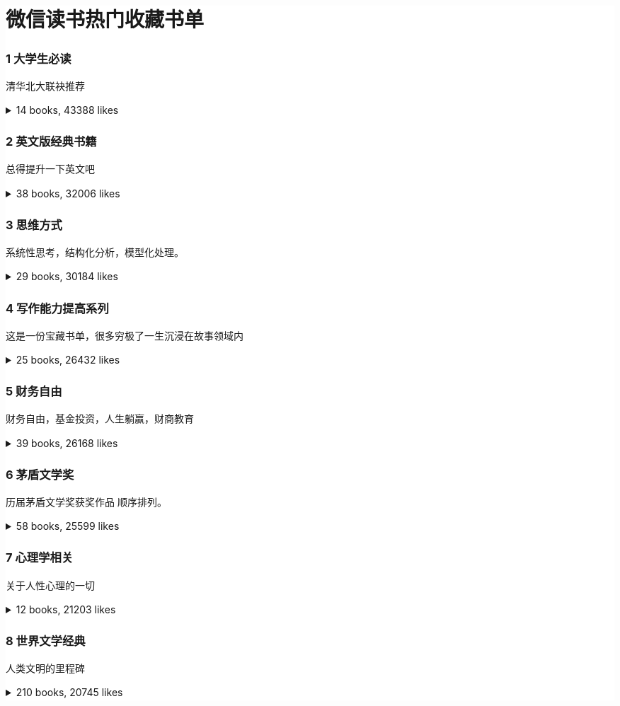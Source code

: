 # 微信读书热门收藏书单

### 1 大学生必读

清华北大联袂推荐

<details><summary>14 books, 43388 likes</summary></details>

### 2 英文版经典书籍

总得提升一下英文吧

<details><summary>38 books, 32006 likes</summary></details>

### 3 思维方式

系统性思考，结构化分析，模型化处理。

<details><summary>29 books, 30184 likes</summary></details>

### 4 写作能力提高系列

这是一份宝藏书单，很多穷极了一生沉浸在故事领域内

<details><summary>25 books, 26432 likes</summary></details>

### 5 财务自由

财务自由，基金投资，人生躺赢，财商教育

<details><summary>39 books, 26168 likes</summary></details>

### 6 茅盾文学奖

历届茅盾文学奖获奖作品 顺序排列。

<details><summary>58 books, 25599 likes</summary></details>

### 7 心理学相关

关于人性心理的一切

<details><summary>12 books, 21203 likes</summary></details>

### 8 世界文学经典

人类文明的里程碑

<details>
<summary>210 books, 20745 likes</summary>

1. [魔山（套装上下册）（译文名著精选）](books/世界文学经典/魔山（套装上下册）（译文名著精选）.md)
	<details open>
	<summary>96 marks </summary>

	 有人说，时间像一条忘旧河[插图]，但到远方换换空气也好像在忘旧河里喝一口水；尽管它起的作用没有那么厉害，但发作起来却更快。
